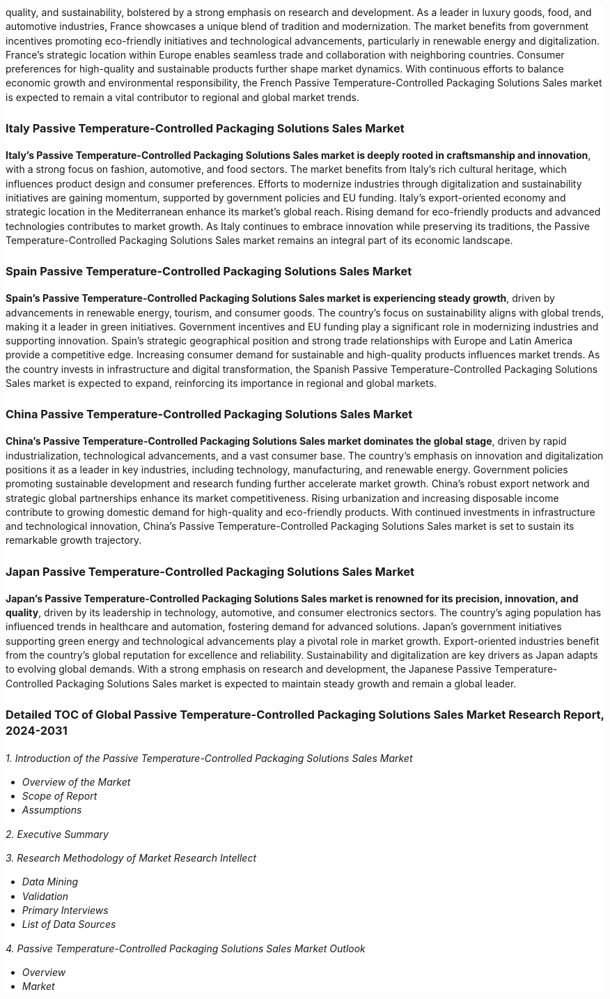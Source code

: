 quality, and sustainability</strong>, bolstered by a strong emphasis on research and development. As a leader in luxury goods, food, and automotive industries, France showcases a unique blend of tradition and modernization. The market benefits from government incentives promoting eco-friendly initiatives and technological advancements, particularly in renewable energy and digitalization. France&rsquo;s strategic location within Europe enables seamless trade and collaboration with neighboring countries. Consumer preferences for high-quality and sustainable products further shape market dynamics. With continuous efforts to balance economic growth and environmental responsibility, the French Passive Temperature-Controlled Packaging Solutions Sales market is expected to remain a vital contributor to regional and global market trends.</p><h3><strong>Italy Passive Temperature-Controlled Packaging Solutions Sales Market</strong></h3><p><strong>Italy&rsquo;s Passive Temperature-Controlled Packaging Solutions Sales market is deeply rooted in craftsmanship and innovation</strong>, with a strong focus on fashion, automotive, and food sectors. The market benefits from Italy&rsquo;s rich cultural heritage, which influences product design and consumer preferences. Efforts to modernize industries through digitalization and sustainability initiatives are gaining momentum, supported by government policies and EU funding. Italy&rsquo;s export-oriented economy and strategic location in the Mediterranean enhance its market&rsquo;s global reach. Rising demand for eco-friendly products and advanced technologies contributes to market growth. As Italy continues to embrace innovation while preserving its traditions, the Passive Temperature-Controlled Packaging Solutions Sales market remains an integral part of its economic landscape.</p><h3><strong>Spain Passive Temperature-Controlled Packaging Solutions Sales Market</strong></h3><p><strong>Spain&rsquo;s Passive Temperature-Controlled Packaging Solutions Sales market is experiencing steady growth</strong>, driven by advancements in renewable energy, tourism, and consumer goods. The country&rsquo;s focus on sustainability aligns with global trends, making it a leader in green initiatives. Government incentives and EU funding play a significant role in modernizing industries and supporting innovation. Spain&rsquo;s strategic geographical position and strong trade relationships with Europe and Latin America provide a competitive edge. Increasing consumer demand for sustainable and high-quality products influences market trends. As the country invests in infrastructure and digital transformation, the Spanish Passive Temperature-Controlled Packaging Solutions Sales market is expected to expand, reinforcing its importance in regional and global markets.</p><h3><strong>China Passive Temperature-Controlled Packaging Solutions Sales Market</strong></h3><p><strong>China&rsquo;s Passive Temperature-Controlled Packaging Solutions Sales market dominates the global stage</strong>, driven by rapid industrialization, technological advancements, and a vast consumer base. The country&rsquo;s emphasis on innovation and digitalization positions it as a leader in key industries, including technology, manufacturing, and renewable energy. Government policies promoting sustainable development and research funding further accelerate market growth. China&rsquo;s robust export network and strategic global partnerships enhance its market competitiveness. Rising urbanization and increasing disposable income contribute to growing domestic demand for high-quality and eco-friendly products. With continued investments in infrastructure and technological innovation, China&rsquo;s Passive Temperature-Controlled Packaging Solutions Sales market is set to sustain its remarkable growth trajectory.</p><h3><strong>Japan Passive Temperature-Controlled Packaging Solutions Sales Market</strong></h3><p><strong>Japan&rsquo;s Passive Temperature-Controlled Packaging Solutions Sales market is renowned for its precision, innovation, and quality</strong>, driven by its leadership in technology, automotive, and consumer electronics sectors. The country&rsquo;s aging population has influenced trends in healthcare and automation, fostering demand for advanced solutions. Japan&rsquo;s government initiatives supporting green energy and technological advancements play a pivotal role in market growth. Export-oriented industries benefit from the country&rsquo;s global reputation for excellence and reliability. Sustainability and digitalization are key drivers as Japan adapts to evolving global demands. With a strong emphasis on research and development, the Japanese Passive Temperature-Controlled Packaging Solutions Sales market is expected to maintain steady growth and remain a global leader.</p><h3><span class="">Detailed TOC of Global Passive Temperature-Controlled Packaging Solutions Sales Market Research Report, 2024-2031</span></h3><p><em><span class="font-[700]">1. Introduction of the Passive Temperature-Controlled Packaging Solutions Sales Market</span></em></p><ul><li><em><span class="">Overview of the Market</span></em></li><li><em><span class="">Scope of Report</span></em></li><li><em><span class="">Assumptions</span></em></li></ul><p><em><span class="font-[700]">2. Executive Summary</span></em></p><p><em><span class="font-[700]">3. Research Methodology of Market Research Intellect</span></em></p><ul><li><em><span class="">Data Mining</span></em></li><li><em><span class="">Validation</span></em></li><li><em><span class="">Primary Interviews</span></em></li><li><em><span class="">List of Data Sources</span></em></li></ul><p><em><span class="font-[700]">4. Passive Temperature-Controlled Packaging Solutions Sales Market Outlook</span></em></p><ul><li><em><span class="">Overview</span></em></li><li><em><span class="">Market
